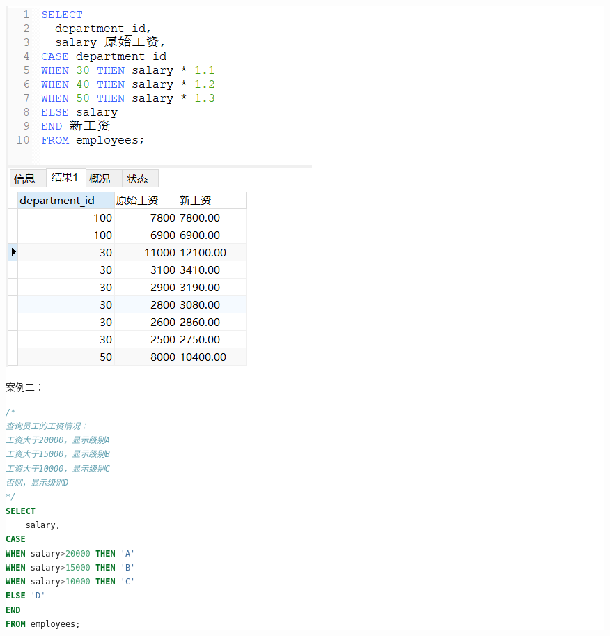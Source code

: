 ![QQ截图20201129232236](image/QQ截图20201129232236.png)

案例二：

```sql
/*
查询员工的工资情况：
工资大于20000，显示级别A
工资大于15000，显示级别B
工资大于10000，显示级别C
否则，显示级别D
*/
SELECT
	salary,
CASE
WHEN salary>20000 THEN 'A'
WHEN salary>15000 THEN 'B'
WHEN salary>10000 THEN 'C'
ELSE 'D'
END 
FROM employees;
```
